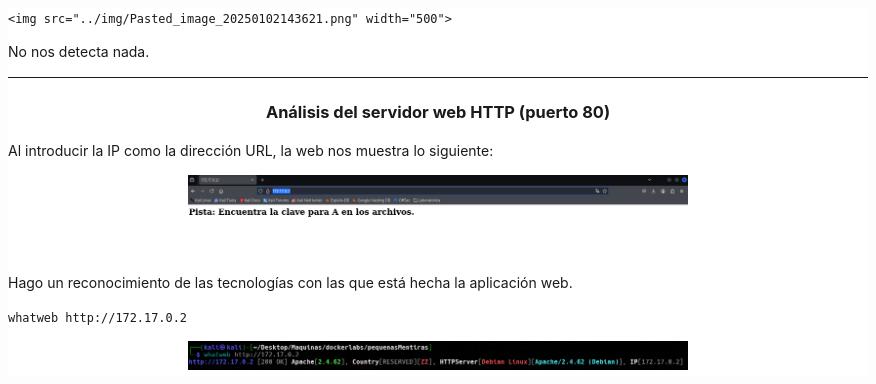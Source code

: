     <img src="../img/Pasted_image_20250102143621.png" width="500">
</p>

No nos detecta nada.



---


<h3><center> Análisis del servidor web HTTP (puerto 80)</center></h3>

Al introducir la IP como la dirección URL, la web nos muestra lo siguiente:

<p align="center">
    <img src="../img/Pasted_image_20250102143725.png" width="500">
</p>


Hago un reconocimiento de las tecnologías con las que está hecha la aplicación web.
```
whatweb http://172.17.0.2
```

<p align="center">
    <img src="../img/Pasted_image_20250102154512.png" width="500">
</p>
